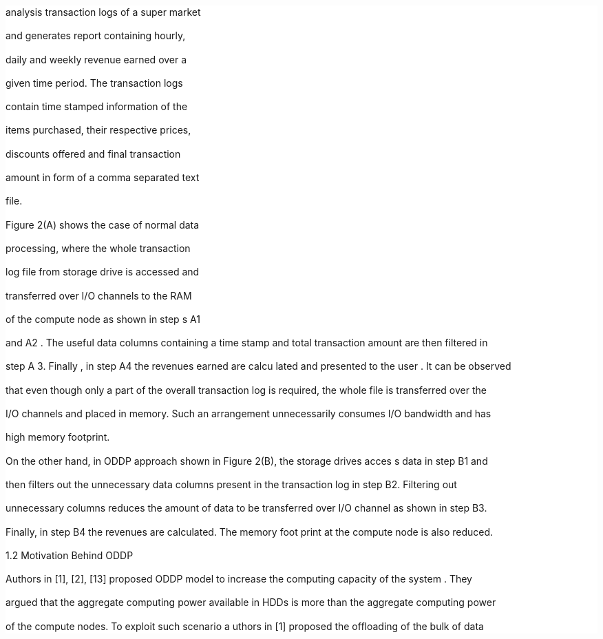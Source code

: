 analysis transaction logs of a super market 

and generates report containing hourly, 

daily and weekly revenue earned over a 

given time period. The transaction logs 

contain time stamped information of the 

items purchased, their respective prices, 

discounts offered and final transaction 

amount in form of a comma separated text 

file. 

Figure 2(A) shows the case of normal data 

processing, where the whole transaction 

log file from storage drive is accessed and 

transferred over I/O channels to the RAM 

of the compute node as shown in step s A1 

and A2 . The useful data columns containing a time stamp and total transaction amount are then filtered in 

step A 3. Finally , in step A4 the revenues earned are calcu lated and presented to the user . It can be observed 

that even though only a part of the overall transaction log is required, the whole file is transferred over the 

I/O channels and placed in memory. Such an arrangement unnecessarily consumes I/O bandwidth and has 

high memory footprint. 

On the other hand, in ODDP approach shown in Figure 2(B), the storage drives acces s data in step B1 and 

then filters out the unnecessary data columns present in the transaction log in step B2. Filtering out 

unnecessary columns reduces the amount of data to be transferred over I/O channel as shown in step B3. 

Finally, in step B4 the revenues are calculated. The memory foot print at the compute node is also reduced. 

1.2 Motivation Behind ODDP 

Authors in [1], [2], [13] proposed ODDP model to increase the computing capacity of the system . They 

argued that the aggregate computing power available in HDDs is more than the aggregate computing power 

of the compute nodes. To exploit such scenario a uthors in [1] proposed the offloading of the bulk of data 
